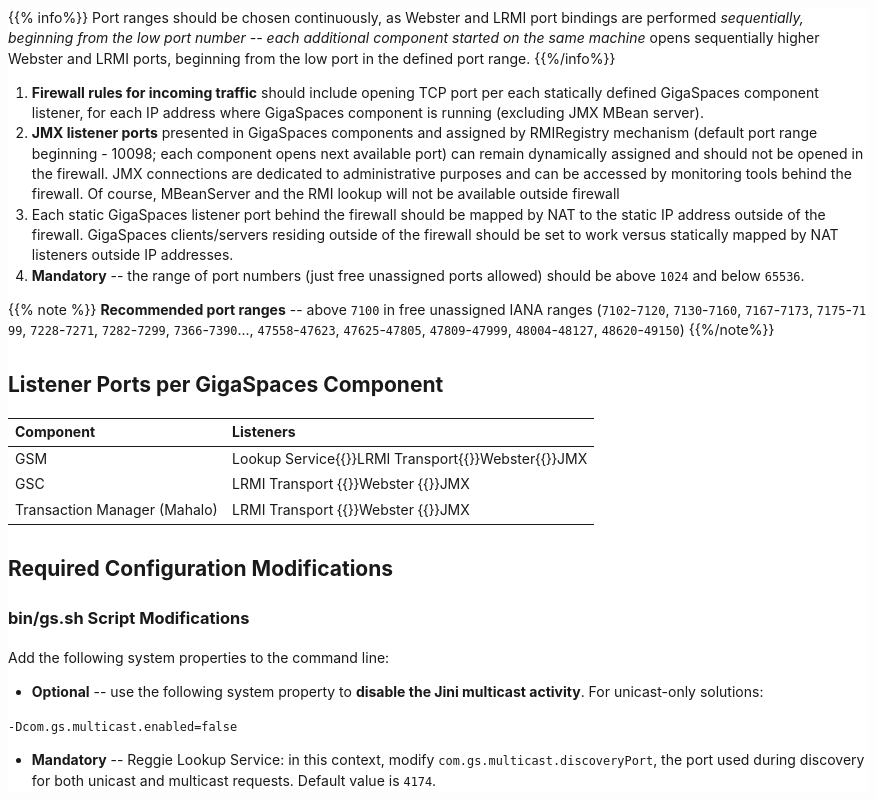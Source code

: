 {{% info%}}
Port ranges should be chosen continuously, as Webster and LRMI port bindings are performed **sequentially*, beginning from the low port number -- each additional component started on the *same machine** opens sequentially higher Webster and LRMI ports, beginning from the low port in the defined port range.
{{%/info%}}

1. **Firewall rules for incoming traffic** should include opening TCP port per each statically defined GigaSpaces component listener, for each IP address where GigaSpaces component is running (excluding JMX MBean server).
1. **JMX listener ports** presented in GigaSpaces components and assigned by RMIRegistry mechanism (default port range beginning - 10098; each component opens next available port) can remain dynamically assigned and should not be opened in the firewall. JMX connections are dedicated to administrative purposes and can be accessed by monitoring tools behind the firewall. Of course, MBeanServer and the RMI lookup will not be available outside firewall
1. Each static GigaSpaces listener port behind the firewall should be mapped by NAT to the static IP address outside of the firewall. GigaSpaces clients/servers residing outside of the firewall should be set to work versus statically mapped by NAT listeners outside IP addresses.
1. **Mandatory** -- the range of port numbers (just free unassigned ports allowed) should be above `1024` and below `65536`.

{{% note %}}
**Recommended port ranges** -- above `7100` in free unassigned IANA ranges (`7102`\-`7120`, `7130`\-`7160`, `7167`\-`7173`, `7175`\-`7199`, `7228`\-`7271`, `7282`\-`7299`, `7366`\-`7390`..., `47558`\-`47623`, `47625`\-`47805`, `47809`\-`47999`, `48004`\-`48127`, `48620`\-`49150`)
{{%/note%}}

## Listener Ports per GigaSpaces Component


| Component | Listeners |
|:----------|:----------|
| GSM | Lookup Service{{<wbr>}}LRMI Transport{{<wbr>}}Webster{{<wbr>}}JMX |
| GSC | LRMI Transport {{<wbr>}}Webster {{<wbr>}}JMX |
| Transaction Manager (Mahalo) | LRMI Transport {{<wbr>}}Webster {{<wbr>}}JMX |

## Required Configuration Modifications



### bin/gs.sh Script Modifications

Add the following system properties to the command line:

- **Optional** -- use the following system property to **disable the Jini multicast activity**. For unicast-only solutions:


```bash
-Dcom.gs.multicast.enabled=false
```

- **Mandatory** -- Reggie Lookup Service: in this context, modify `com.gs.multicast.discoveryPort`, the port used during discovery for both unicast and multicast requests. Default value is `4174`.
